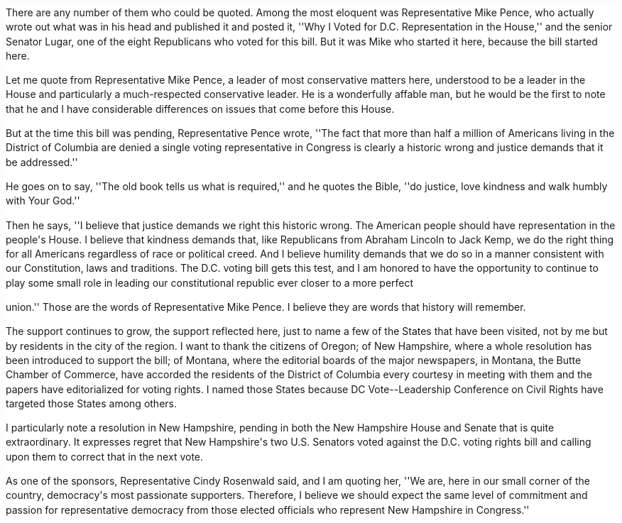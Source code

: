 There are any number of them who could be quoted. Among the most 
eloquent was Representative Mike Pence, who actually wrote out what was 
in his head and published it and posted it, ''Why I Voted for D.C. 
Representation in the House,'' and the senior Senator Lugar, one of the 
eight Republicans who voted for this bill. But it was Mike who started 
it here, because the bill started here.

Let me quote from Representative Mike Pence, a leader of most 
conservative matters here, understood to be a leader in the House and 
particularly a much-respected conservative leader. He is a wonderfully 
affable man, but he would be the first to note that he and I have 
considerable differences on issues that come before this House.

But at the time this bill was pending, Representative Pence wrote, 
''The fact that more than half a million of Americans living in the 
District of Columbia are denied a single voting representative in 
Congress is clearly a historic wrong and justice demands that it be 
addressed.''

He goes on to say, ''The old book tells us what is required,'' and he 
quotes the Bible, ''do justice, love kindness and walk humbly with Your 
God.''

Then he says, ''I believe that justice demands we right this historic 
wrong. The American people should have representation in the people's 
House. I believe that kindness demands that, like Republicans from 
Abraham Lincoln to Jack Kemp, we do the right thing for all Americans 
regardless of race or political creed. And I believe humility demands 
that we do so in a manner consistent with our Constitution, laws and 
traditions. The D.C. voting bill gets this test, and I am honored to 
have the opportunity to continue to play some small role in leading our 
constitutional republic ever closer to a more perfect


union.'' Those are the words of Representative Mike Pence. I believe 
they are words that history will remember.

The support continues to grow, the support reflected here, just to 
name a few of the States that have been visited, not by me but by 
residents in the city of the region. I want to thank the citizens of 
Oregon; of New Hampshire, where a whole resolution has been introduced 
to support the bill; of Montana, where the editorial boards of the 
major newspapers, in Montana, the Butte Chamber of Commerce, have 
accorded the residents of the District of Columbia every courtesy in 
meeting with them and the papers have editorialized for voting rights. 
I named those States because DC Vote--Leadership Conference on Civil 
Rights have targeted those States among others.

I particularly note a resolution in New Hampshire, pending in both 
the New Hampshire House and Senate that is quite extraordinary. It 
expresses regret that New Hampshire's two U.S. Senators voted against 
the D.C. voting rights bill and calling upon them to correct that in 
the next vote.

As one of the sponsors, Representative Cindy Rosenwald said, and I am 
quoting her, ''We are, here in our small corner of the country, 
democracy's most passionate supporters. Therefore, I believe we should 
expect the same level of commitment and passion for representative 
democracy from those elected officials who represent New Hampshire in 
Congress.''
